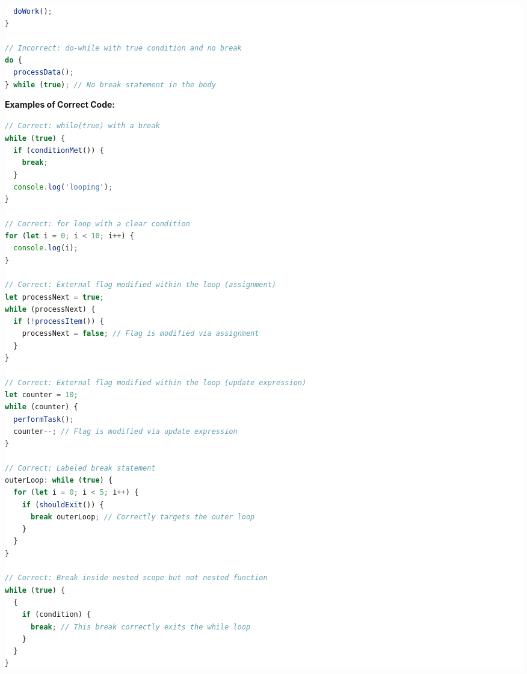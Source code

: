 ```javascript
  doWork();
}

// Incorrect: do-while with true condition and no break
do {
  processData();
} while (true); // No break statement in the body
```

**Examples of Correct Code:**

```javascript
// Correct: while(true) with a break
while (true) {
  if (conditionMet()) {
    break;
  }
  console.log('looping');
}

// Correct: for loop with a clear condition
for (let i = 0; i < 10; i++) {
  console.log(i);
}

// Correct: External flag modified within the loop (assignment)
let processNext = true;
while (processNext) {
  if (!processItem()) {
    processNext = false; // Flag is modified via assignment
  }
}

// Correct: External flag modified within the loop (update expression)
let counter = 10;
while (counter) {
  performTask();
  counter--; // Flag is modified via update expression
}

// Correct: Labeled break statement
outerLoop: while (true) {
  for (let i = 0; i < 5; i++) {
    if (shouldExit()) {
      break outerLoop; // Correctly targets the outer loop
    }
  }
}

// Correct: Break inside nested scope but not nested function
while (true) {
  {
    if (condition) {
      break; // This break correctly exits the while loop
    }
  }
}
```
